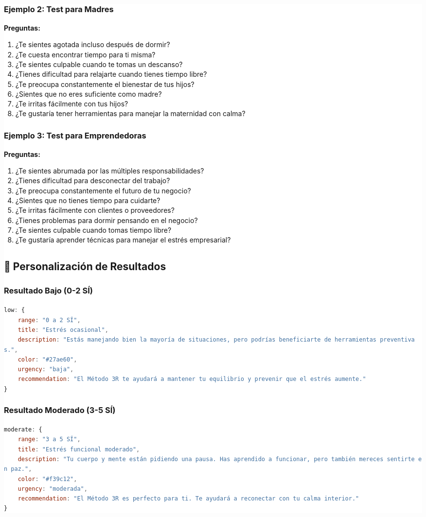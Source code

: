 ### Ejemplo 2: Test para Madres

**Preguntas:**
1. ¿Te sientes agotada incluso después de dormir?
2. ¿Te cuesta encontrar tiempo para ti misma?
3. ¿Te sientes culpable cuando te tomas un descanso?
4. ¿Tienes dificultad para relajarte cuando tienes tiempo libre?
5. ¿Te preocupa constantemente el bienestar de tus hijos?
6. ¿Sientes que no eres suficiente como madre?
7. ¿Te irritas fácilmente con tus hijos?
8. ¿Te gustaría tener herramientas para manejar la maternidad con calma?

### Ejemplo 3: Test para Emprendedoras

**Preguntas:**
1. ¿Te sientes abrumada por las múltiples responsabilidades?
2. ¿Tienes dificultad para desconectar del trabajo?
3. ¿Te preocupa constantemente el futuro de tu negocio?
4. ¿Sientes que no tienes tiempo para cuidarte?
5. ¿Te irritas fácilmente con clientes o proveedores?
6. ¿Tienes problemas para dormir pensando en el negocio?
7. ¿Te sientes culpable cuando tomas tiempo libre?
8. ¿Te gustaría aprender técnicas para manejar el estrés empresarial?

## 🎯 Personalización de Resultados

### Resultado Bajo (0-2 SÍ)

```javascript
low: {
    range: "0 a 2 SÍ",
    title: "Estrés ocasional",
    description: "Estás manejando bien la mayoría de situaciones, pero podrías beneficiarte de herramientas preventivas.",
    color: "#27ae60",
    urgency: "baja",
    recommendation: "El Método 3R te ayudará a mantener tu equilibrio y prevenir que el estrés aumente."
}
```

### Resultado Moderado (3-5 SÍ)

```javascript
moderate: {
    range: "3 a 5 SÍ",
    title: "Estrés funcional moderado",
    description: "Tu cuerpo y mente están pidiendo una pausa. Has aprendido a funcionar, pero también mereces sentirte en paz.",
    color: "#f39c12",
    urgency: "moderada",
    recommendation: "El Método 3R es perfecto para ti. Te ayudará a reconectar con tu calma interior."
}
```
